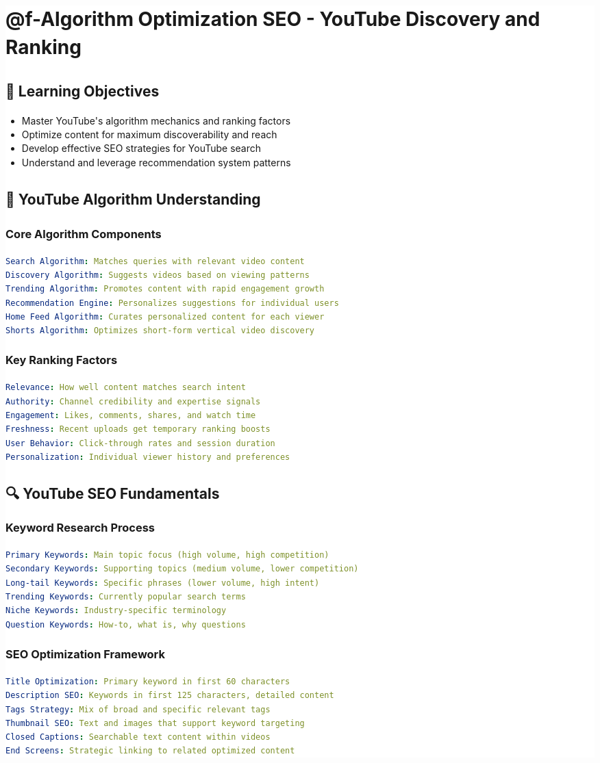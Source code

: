 # @f-Algorithm Optimization SEO - YouTube Discovery and Ranking

## 🎯 Learning Objectives
- Master YouTube's algorithm mechanics and ranking factors
- Optimize content for maximum discoverability and reach
- Develop effective SEO strategies for YouTube search
- Understand and leverage recommendation system patterns

## 🤖 YouTube Algorithm Understanding

### Core Algorithm Components
```yaml
Search Algorithm: Matches queries with relevant video content
Discovery Algorithm: Suggests videos based on viewing patterns
Trending Algorithm: Promotes content with rapid engagement growth
Recommendation Engine: Personalizes suggestions for individual users
Home Feed Algorithm: Curates personalized content for each viewer
Shorts Algorithm: Optimizes short-form vertical video discovery
```

### Key Ranking Factors
```yaml
Relevance: How well content matches search intent
Authority: Channel credibility and expertise signals
Engagement: Likes, comments, shares, and watch time
Freshness: Recent uploads get temporary ranking boosts
User Behavior: Click-through rates and session duration
Personalization: Individual viewer history and preferences
```

## 🔍 YouTube SEO Fundamentals

### Keyword Research Process
```yaml
Primary Keywords: Main topic focus (high volume, high competition)
Secondary Keywords: Supporting topics (medium volume, lower competition)
Long-tail Keywords: Specific phrases (lower volume, high intent)
Trending Keywords: Currently popular search terms
Niche Keywords: Industry-specific terminology
Question Keywords: How-to, what is, why questions
```

### SEO Optimization Framework
```yaml
Title Optimization: Primary keyword in first 60 characters
Description SEO: Keywords in first 125 characters, detailed content
Tags Strategy: Mix of broad and specific relevant tags
Thumbnail SEO: Text and images that support keyword targeting
Closed Captions: Searchable text content within videos
End Screens: Strategic linking to related optimized content
```
